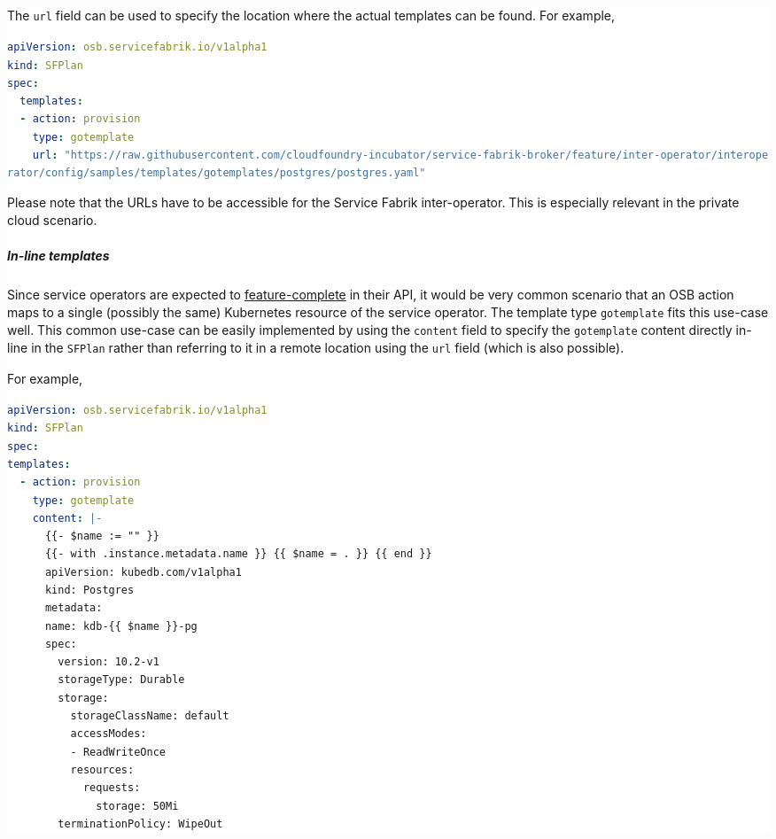 The `url` field can be used to specify the location where the actual templates can be found. For example,

```yaml
apiVersion: osb.servicefabrik.io/v1alpha1
kind: SFPlan
spec:
  templates:
  - action: provision
    type: gotemplate
    url: "https://raw.githubusercontent.com/cloudfoundry-incubator/service-fabrik-broker/feature/inter-operator/interoperator/config/samples/templates/gotemplates/postgres/postgres.yaml"
```

Please note that the URLs have to be accessible for the Service Fabrik inter-operator. This is especially relevant in the private cloud scenario.

##### In-line templates

Since service operators are expected to [feature-complete](#context) in their API, it would be very common scenario that an OSB action maps to a single (possibly the same) Kubernetes resource of the service operator.
The template type `gotemplate` fits this use-case well.
This common use-case can be easily implemented by using the `content` field to specify the `gotemplate` content directly in-line in the `SFPlan` rather than referring to it in a remote location using the `url` field (which is also possible).

For example,

```yaml
apiVersion: osb.servicefabrik.io/v1alpha1
kind: SFPlan
spec:
templates:
  - action: provision
    type: gotemplate
    content: |-
      {{- $name := "" }}
      {{- with .instance.metadata.name }} {{ $name = . }} {{ end }}
      apiVersion: kubedb.com/v1alpha1
      kind: Postgres
      metadata:
      name: kdb-{{ $name }}-pg
      spec:
        version: 10.2-v1
        storageType: Durable
        storage:
          storageClassName: default
          accessModes:
          - ReadWriteOnce
          resources:
            requests:
              storage: 50Mi
        terminationPolicy: WipeOut
```
